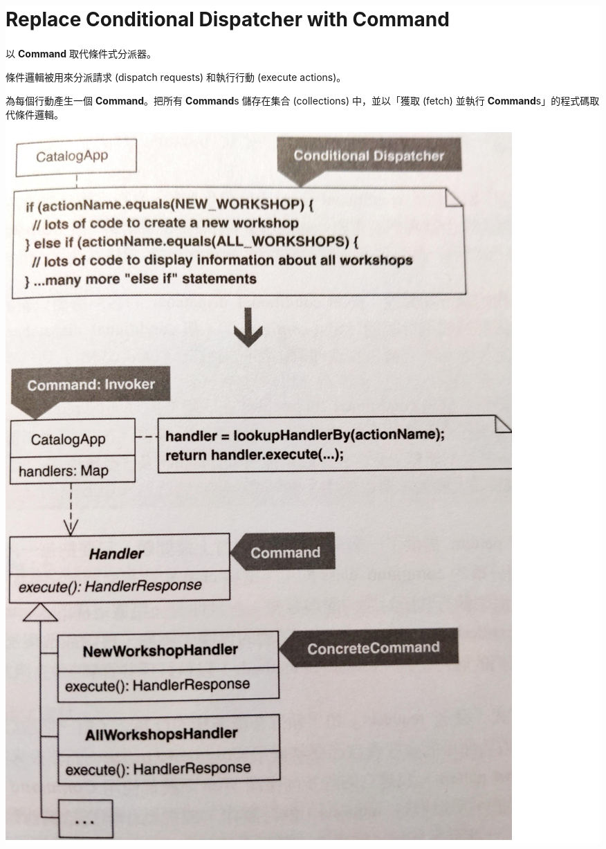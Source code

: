 # Replace Conditional Dispatcher with Command

以 **Command** 取代條件式分派器。

條件邏輯被用來分派請求 (dispatch requests) 和執行行動 (execute actions)。

為每個行動產生一個 **Command**。把所有 **Command**s 儲存在集合 (collections) 中，並以「獲取 (fetch) 並執行 **Command**s」的程式碼取代條件邏輯。

![](../assets/fig/7.6.0.jpg)
